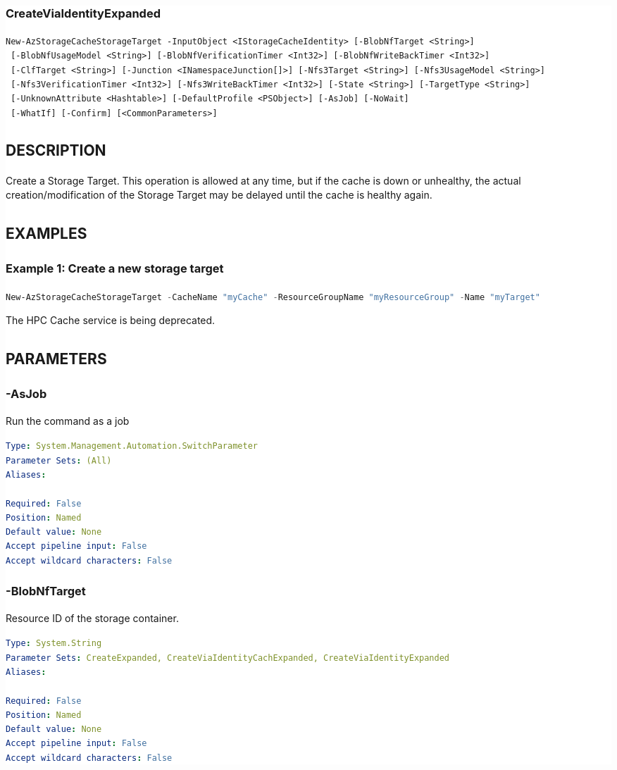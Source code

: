 ### CreateViaIdentityExpanded
```
New-AzStorageCacheStorageTarget -InputObject <IStorageCacheIdentity> [-BlobNfTarget <String>]
 [-BlobNfUsageModel <String>] [-BlobNfVerificationTimer <Int32>] [-BlobNfWriteBackTimer <Int32>]
 [-ClfTarget <String>] [-Junction <INamespaceJunction[]>] [-Nfs3Target <String>] [-Nfs3UsageModel <String>]
 [-Nfs3VerificationTimer <Int32>] [-Nfs3WriteBackTimer <Int32>] [-State <String>] [-TargetType <String>]
 [-UnknownAttribute <Hashtable>] [-DefaultProfile <PSObject>] [-AsJob] [-NoWait]
 [-WhatIf] [-Confirm] [<CommonParameters>]
```

## DESCRIPTION
Create a Storage Target.
This operation is allowed at any time, but if the cache is down or unhealthy, the actual creation/modification of the Storage Target may be delayed until the cache is healthy again.

## EXAMPLES

### Example 1: Create a new storage target
```powershell
New-AzStorageCacheStorageTarget -CacheName "myCache" -ResourceGroupName "myResourceGroup" -Name "myTarget"
```

The HPC Cache service is being deprecated.

## PARAMETERS

### -AsJob
Run the command as a job

```yaml
Type: System.Management.Automation.SwitchParameter
Parameter Sets: (All)
Aliases:

Required: False
Position: Named
Default value: None
Accept pipeline input: False
Accept wildcard characters: False
```

### -BlobNfTarget
Resource ID of the storage container.

```yaml
Type: System.String
Parameter Sets: CreateExpanded, CreateViaIdentityCachExpanded, CreateViaIdentityExpanded
Aliases:

Required: False
Position: Named
Default value: None
Accept pipeline input: False
Accept wildcard characters: False
```
